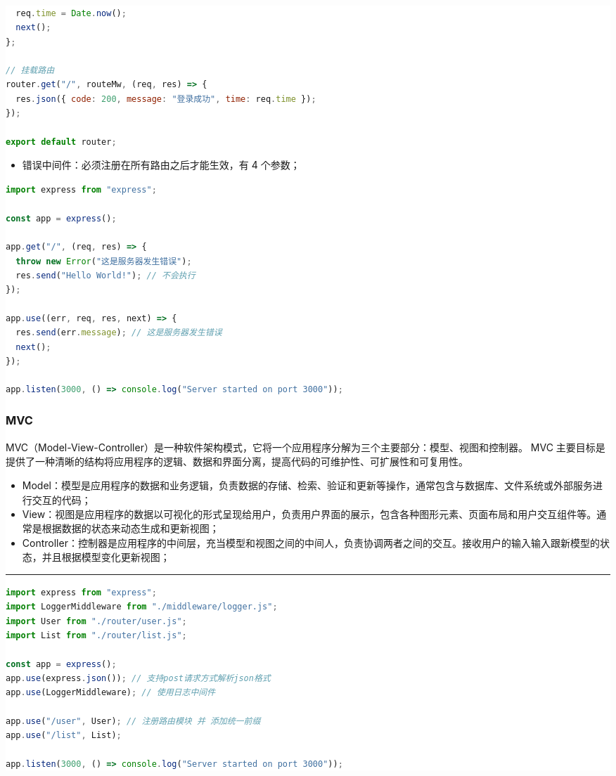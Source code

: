 ```javascript
  req.time = Date.now();
  next();
};

// 挂载路由
router.get("/", routeMw, (req, res) => {
  res.json({ code: 200, message: "登录成功", time: req.time });
});

export default router;
```

- 错误中间件：必须注册在所有路由之后才能生效，有 4 个参数；

```javascript
import express from "express";

const app = express();

app.get("/", (req, res) => {
  throw new Error("这是服务器发生错误");
  res.send("Hello World!"); // 不会执行
});

app.use((err, req, res, next) => {
  res.send(err.message); // 这是服务器发生错误
  next();
});

app.listen(3000, () => console.log("Server started on port 3000"));
```

### MVC

MVC（Model-View-Controller）是一种软件架构模式，它将一个应用程序分解为三个主要部分：模型、视图和控制器。
MVC 主要目标是提供了一种清晰的结构将应用程序的逻辑、数据和界面分离，提高代码的可维护性、可扩展性和可复用性。

- Model：模型是应用程序的数据和业务逻辑，负责数据的存储、检索、验证和更新等操作，通常包含与数据库、文件系统或外部服务进行交互的代码；
- View：视图是应用程序的数据以可视化的形式呈现给用户，负责用户界面的展示，包含各种图形元素、页面布局和用户交互组件等。通常是根据数据的状态来动态生成和更新视图；
- Controller：控制器是应用程序的中间层，充当模型和视图之间的中间人，负责协调两者之间的交互。接收用户的输入输入跟新模型的状态，并且根据模型变化更新视图；

---

```javascript app.js
import express from "express";
import LoggerMiddleware from "./middleware/logger.js";
import User from "./router/user.js";
import List from "./router/list.js";

const app = express();
app.use(express.json()); // 支持post请求方式解析json格式
app.use(LoggerMiddleware); // 使用日志中间件

app.use("/user", User); // 注册路由模块 并 添加统一前缀
app.use("/list", List);

app.listen(3000, () => console.log("Server started on port 3000"));
```
